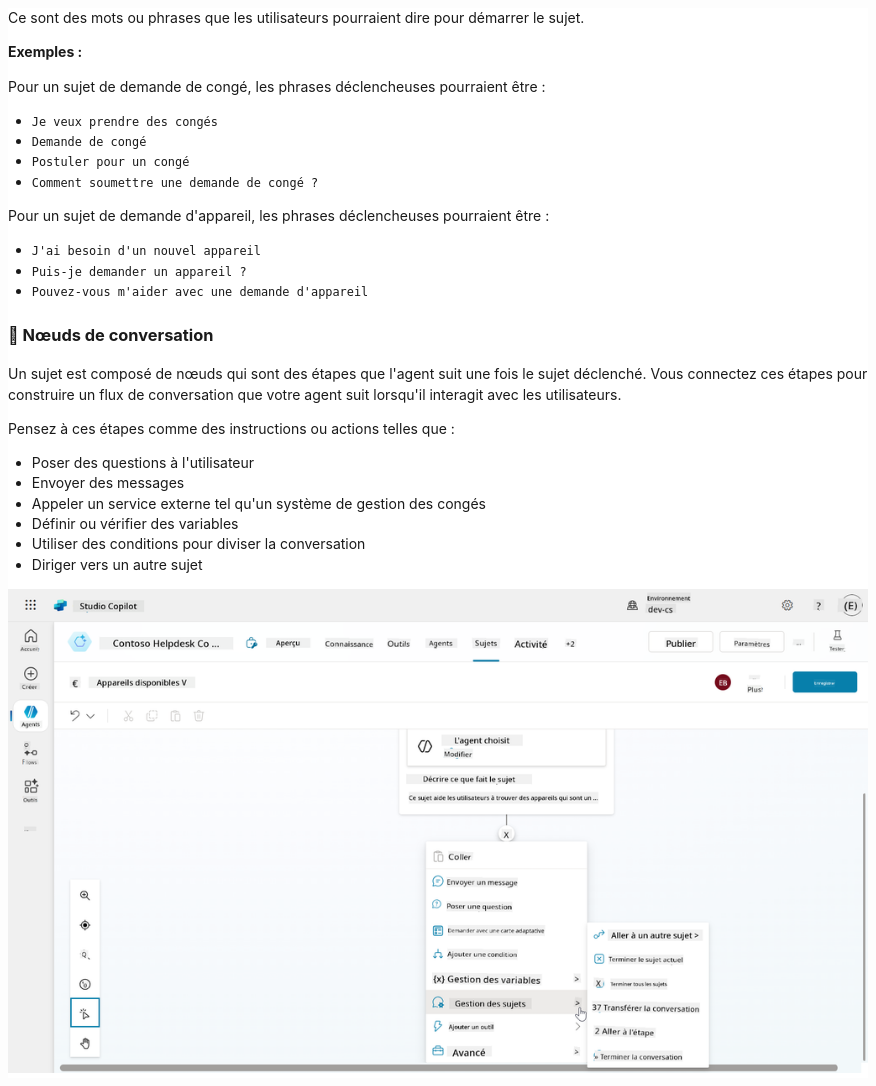 Ce sont des mots ou phrases que les utilisateurs pourraient dire pour démarrer le sujet.

**Exemples :**

Pour un sujet de demande de congé, les phrases déclencheuses pourraient être :

- `Je veux prendre des congés`
- `Demande de congé`
- `Postuler pour un congé`
- `Comment soumettre une demande de congé ?`

Pour un sujet de demande d'appareil, les phrases déclencheuses pourraient être :

- `J'ai besoin d'un nouvel appareil`
- `Puis-je demander un appareil ?`
- `Pouvez-vous m'aider avec une demande d'appareil`

### 💬 Nœuds de conversation

Un sujet est composé de nœuds qui sont des étapes que l'agent suit une fois le sujet déclenché. Vous connectez ces étapes pour construire un flux de conversation que votre agent suit lorsqu'il interagit avec les utilisateurs.

Pensez à ces étapes comme des instructions ou actions telles que :

- Poser des questions à l'utilisateur
- Envoyer des messages
- Appeler un service externe tel qu'un système de gestion des congés
- Définir ou vérifier des variables
- Utiliser des conditions pour diviser la conversation
- Diriger vers un autre sujet

![Nœuds de conversation](../../../../../translated_images/7.0_03_ConversationNodes.7b1d93b7d4522d544d7f9eed597a5ef30b9f96ee1670efd048528ce13423481a.fr.png)
